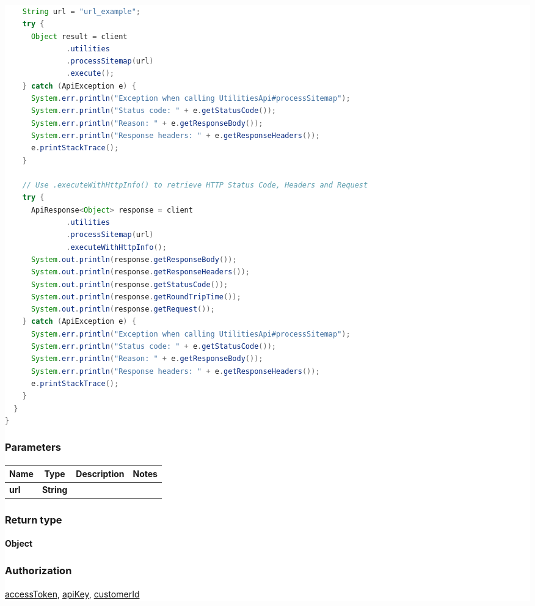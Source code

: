 ```java
    String url = "url_example";
    try {
      Object result = client
              .utilities
              .processSitemap(url)
              .execute();
    } catch (ApiException e) {
      System.err.println("Exception when calling UtilitiesApi#processSitemap");
      System.err.println("Status code: " + e.getStatusCode());
      System.err.println("Reason: " + e.getResponseBody());
      System.err.println("Response headers: " + e.getResponseHeaders());
      e.printStackTrace();
    }

    // Use .executeWithHttpInfo() to retrieve HTTP Status Code, Headers and Request
    try {
      ApiResponse<Object> response = client
              .utilities
              .processSitemap(url)
              .executeWithHttpInfo();
      System.out.println(response.getResponseBody());
      System.out.println(response.getResponseHeaders());
      System.out.println(response.getStatusCode());
      System.out.println(response.getRoundTripTime());
      System.out.println(response.getRequest());
    } catch (ApiException e) {
      System.err.println("Exception when calling UtilitiesApi#processSitemap");
      System.err.println("Status code: " + e.getStatusCode());
      System.err.println("Reason: " + e.getResponseBody());
      System.err.println("Response headers: " + e.getResponseHeaders());
      e.printStackTrace();
    }
  }
}

```

### Parameters

| Name | Type | Description  | Notes |
|------------- | ------------- | ------------- | -------------|
| **url** | **String**|  | |

### Return type

**Object**

### Authorization

[accessToken](../README.md#accessToken), [apiKey](../README.md#apiKey), [customerId](../README.md#customerId)
